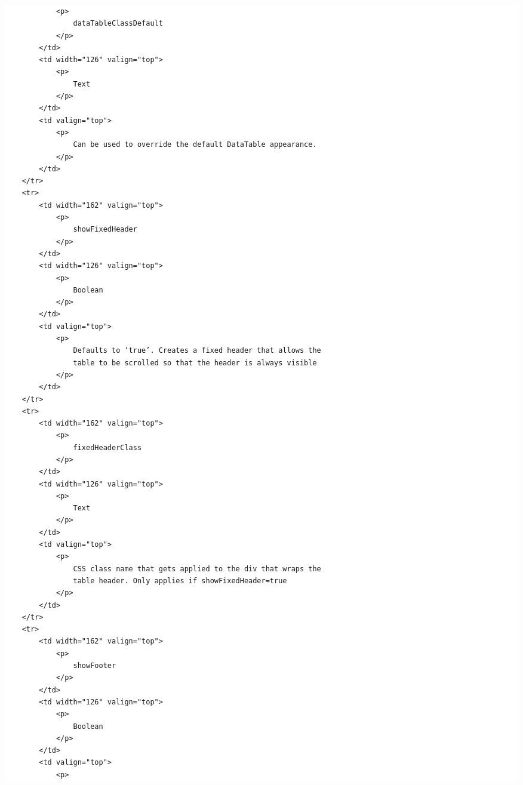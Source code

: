                 <p>
                    dataTableClassDefault
                </p>
            </td>
            <td width="126" valign="top">
                <p>
                    Text
                </p>
            </td>
            <td valign="top">
                <p>
                    Can be used to override the default DataTable appearance.
                </p>
            </td>
        </tr>
        <tr>
            <td width="162" valign="top">
                <p>
                    showFixedHeader
                </p>
            </td>
            <td width="126" valign="top">
                <p>
                    Boolean
                </p>
            </td>
            <td valign="top">
                <p>
                    Defaults to ‘true’. Creates a fixed header that allows the
                    table to be scrolled so that the header is always visible
                </p>
            </td>
        </tr>
        <tr>
            <td width="162" valign="top">
                <p>
                    fixedHeaderClass
                </p>
            </td>
            <td width="126" valign="top">
                <p>
                    Text
                </p>
            </td>
            <td valign="top">
                <p>
                    CSS class name that gets applied to the div that wraps the
                    table header. Only applies if showFixedHeader=true
                </p>
            </td>
        </tr>
        <tr>
            <td width="162" valign="top">
                <p>
                    showFooter
                </p>
            </td>
            <td width="126" valign="top">
                <p>
                    Boolean
                </p>
            </td>
            <td valign="top">
                <p>